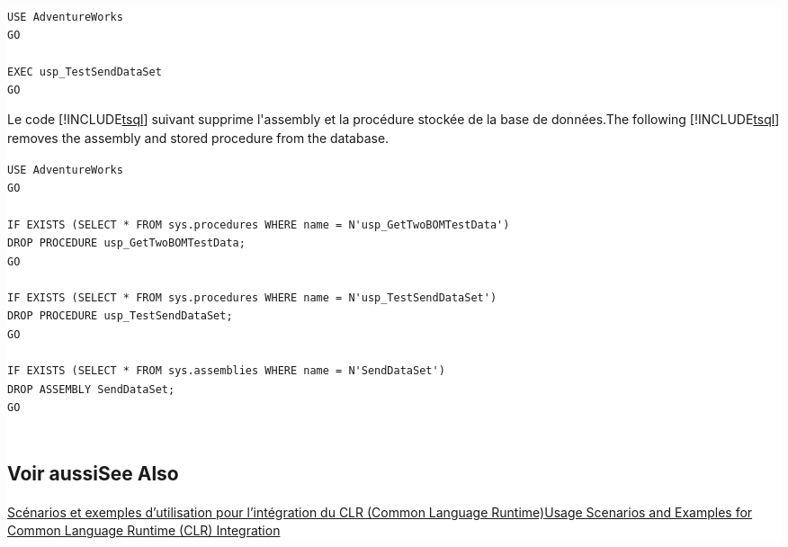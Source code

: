 ```  
USE AdventureWorks  
GO  
  
EXEC usp_TestSendDataSet  
GO  
```  
  
 <span data-ttu-id="57073-145">Le code [!INCLUDE[tsql](../../includes/tsql-md.md)] suivant supprime l'assembly et la procédure stockée de la base de données.</span><span class="sxs-lookup"><span data-stu-id="57073-145">The following [!INCLUDE[tsql](../../includes/tsql-md.md)] removes the assembly and stored procedure from the database.</span></span>  
  
```  
USE AdventureWorks  
GO  
  
IF EXISTS (SELECT * FROM sys.procedures WHERE name = N'usp_GetTwoBOMTestData')  
DROP PROCEDURE usp_GetTwoBOMTestData;  
GO  
  
IF EXISTS (SELECT * FROM sys.procedures WHERE name = N'usp_TestSendDataSet')  
DROP PROCEDURE usp_TestSendDataSet;  
GO  
  
IF EXISTS (SELECT * FROM sys.assemblies WHERE name = N'SendDataSet')   
DROP ASSEMBLY SendDataSet;  
GO  
  
```  
  
## <a name="see-also"></a><span data-ttu-id="57073-146">Voir aussi</span><span class="sxs-lookup"><span data-stu-id="57073-146">See Also</span></span>  
 [<span data-ttu-id="57073-147">Scénarios et exemples d’utilisation pour l’intégration du CLR &#40;Common Language Runtime&#41;</span><span class="sxs-lookup"><span data-stu-id="57073-147">Usage Scenarios and Examples for Common Language Runtime &#40;CLR&#41; Integration</span></span>](../../../2014/database-engine/dev-guide/usage-scenarios-and-examples-for-common-language-runtime-clr-integration.md)  
  
  
